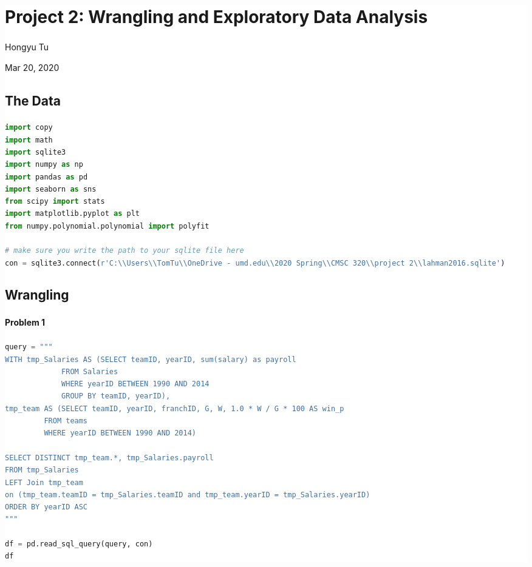 # Project 2: Wrangling and Exploratory Data Analysis

Hongyu Tu

Mar 20, 2020

## The Data


```python
import copy
import math
import sqlite3
import numpy as np
import pandas as pd
import seaborn as sns
from scipy import stats
import matplotlib.pyplot as plt
from numpy.polynomial.polynomial import polyfit
    
# make sure you write the path to your sqlite file here
con = sqlite3.connect(r'C:\\Users\\TomTu\\OneDrive - umd.edu\\2020 Spring\\CMSC 320\\project 2\\lahman2016.sqlite')
```

## Wrangling

#### Problem 1


```python
query = """
WITH tmp_Salaries AS (SELECT teamID, yearID, sum(salary) as payroll
             FROM Salaries
             WHERE yearID BETWEEN 1990 AND 2014
             GROUP BY teamID, yearID),
tmp_team AS (SELECT teamID, yearID, franchID, G, W, 1.0 * W / G * 100 AS win_p
         FROM teams
         WHERE yearID BETWEEN 1990 AND 2014)

SELECT DISTINCT tmp_team.*, tmp_Salaries.payroll
FROM tmp_Salaries
LEFT Join tmp_team 
on (tmp_team.teamID = tmp_Salaries.teamID and tmp_team.yearID = tmp_Salaries.yearID)
ORDER BY yearID ASC
"""

df = pd.read_sql_query(query, con)
df
```


